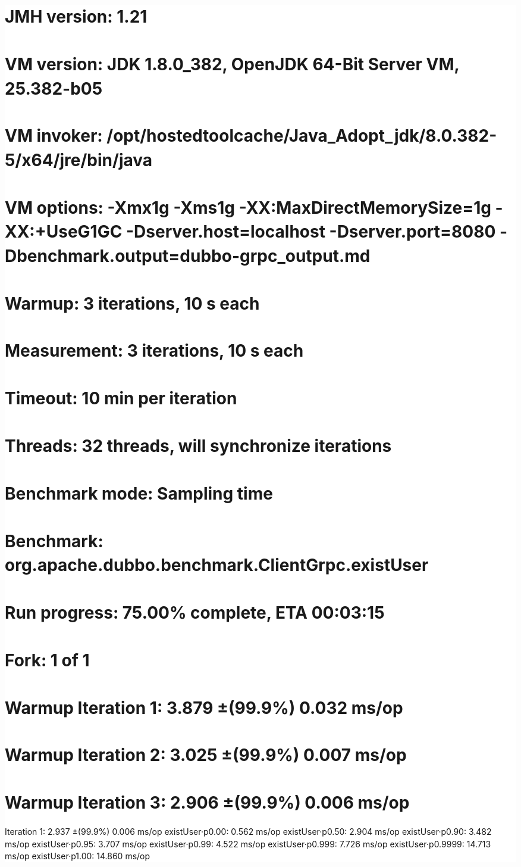 
# JMH version: 1.21
# VM version: JDK 1.8.0_382, OpenJDK 64-Bit Server VM, 25.382-b05
# VM invoker: /opt/hostedtoolcache/Java_Adopt_jdk/8.0.382-5/x64/jre/bin/java
# VM options: -Xmx1g -Xms1g -XX:MaxDirectMemorySize=1g -XX:+UseG1GC -Dserver.host=localhost -Dserver.port=8080 -Dbenchmark.output=dubbo-grpc_output.md
# Warmup: 3 iterations, 10 s each
# Measurement: 3 iterations, 10 s each
# Timeout: 10 min per iteration
# Threads: 32 threads, will synchronize iterations
# Benchmark mode: Sampling time
# Benchmark: org.apache.dubbo.benchmark.ClientGrpc.existUser

# Run progress: 75.00% complete, ETA 00:03:15
# Fork: 1 of 1
# Warmup Iteration   1: 3.879 ±(99.9%) 0.032 ms/op
# Warmup Iteration   2: 3.025 ±(99.9%) 0.007 ms/op
# Warmup Iteration   3: 2.906 ±(99.9%) 0.006 ms/op
Iteration   1: 2.937 ±(99.9%) 0.006 ms/op
                 existUser·p0.00:   0.562 ms/op
                 existUser·p0.50:   2.904 ms/op
                 existUser·p0.90:   3.482 ms/op
                 existUser·p0.95:   3.707 ms/op
                 existUser·p0.99:   4.522 ms/op
                 existUser·p0.999:  7.726 ms/op
                 existUser·p0.9999: 14.713 ms/op
                 existUser·p1.00:   14.860 ms/op
